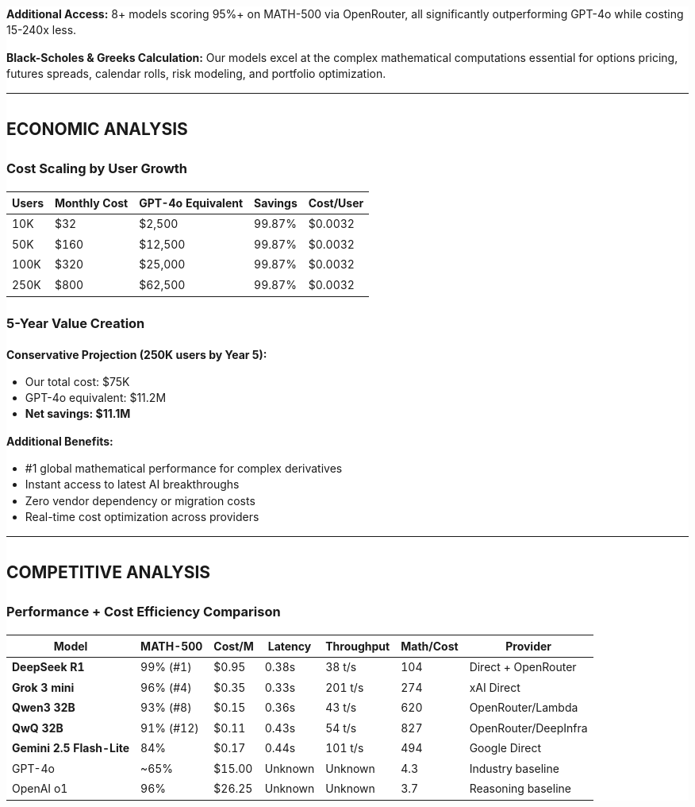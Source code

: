 **Additional Access:** 8+ models scoring 95%+ on MATH-500 via OpenRouter, all significantly outperforming GPT-4o while costing 15-240x less.

**Black-Scholes & Greeks Calculation:** Our models excel at the complex mathematical computations essential for options pricing, futures spreads, calendar rolls, risk modeling, and portfolio optimization.

---

## ECONOMIC ANALYSIS

### Cost Scaling by User Growth

| **Users** | **Monthly Cost** | **GPT-4o Equivalent** | **Savings** | **Cost/User** |
|-----------|------------------|----------------------|-------------|---------------|
| 10K | $32 | $2,500 | 99.87% | $0.0032 |
| 50K | $160 | $12,500 | 99.87% | $0.0032 |
| 100K | $320 | $25,000 | 99.87% | $0.0032 |
| 250K | $800 | $62,500 | 99.87% | $0.0032 |

### 5-Year Value Creation

**Conservative Projection (250K users by Year 5):**
- Our total cost: $75K
- GPT-4o equivalent: $11.2M  
- **Net savings: $11.1M**

**Additional Benefits:**
- #1 global mathematical performance for complex derivatives
- Instant access to latest AI breakthroughs
- Zero vendor dependency or migration costs
- Real-time cost optimization across providers

---

## COMPETITIVE ANALYSIS

### Performance + Cost Efficiency Comparison

| **Model** | **MATH-500** | **Cost/M** | **Latency** | **Throughput** | **Math/Cost** | **Provider** |
|-----------|--------------|------------|-------------|----------------|---------------|--------------|
| **DeepSeek R1** | 99% (#1) | $0.95 | 0.38s | 38 t/s | 104 | Direct + OpenRouter |
| **Grok 3 mini** | 96% (#4) | $0.35 | 0.33s | 201 t/s | 274 | xAI Direct |
| **Qwen3 32B** | 93% (#8) | $0.15 | 0.36s | 43 t/s | 620 | OpenRouter/Lambda |
| **QwQ 32B** | 91% (#12) | $0.11 | 0.43s | 54 t/s | 827 | OpenRouter/DeepInfra |
| **Gemini 2.5 Flash-Lite** | 84% | $0.17 | 0.44s | 101 t/s | 494 | Google Direct |
| GPT-4o | ~65% | $15.00 | Unknown | Unknown | 4.3 | Industry baseline |
| OpenAI o1 | 96% | $26.25 | Unknown | Unknown | 3.7 | Reasoning baseline |
